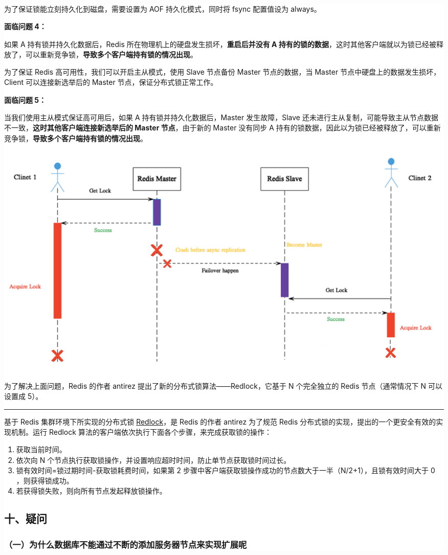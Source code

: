 为了保证锁能立刻持久化到磁盘，需要设置为 AOF 持久化模式，同时将 fsync 配置值设为 always。

**面临问题 4：**

如果 A 持有锁并持久化数据后，Redis 所在物理机上的硬盘发生损坏，**重启后并没有 A 持有的锁的数据**，这时其他客户端就以为锁已经被释放了，可以重新竞争锁，**导致多个客户端持有锁的情况出现**。

为了保证 Redis 高可用性，我们可以开启主从模式，使用 Slave 节点备份 Master 节点的数据，当 Master 节点中硬盘上的数据发生损坏，Client 可以连接新选举后的 Master 节点，保证分布式锁正常工作。

**面临问题 5：**

当我们使用主从模式保证高可用后，如果 A 持有锁并持久化数据后，Master 发生故障，Slave 还未进行主从复制，可能导致主从节点数据不一致，**这时其他客户端连接新选举后的 Master 节点**，由于新的 Master 没有同步 A 持有的锁数据，因此以为锁已经被释放了，可以重新竞争锁，**导致多个客户端持有锁的情况出现**。

![Redis分布式锁面对的问题5](./Redis分布式锁面对的问题5.png)

为了解决上面问题，Redis 的作者 antirez 提出了新的分布式锁算法——Redlock，它基于 N 个完全独立的 Redis 节点（通常情况下 N 可以设置成 5）。

---

基于 Redis 集群环境下所实现的分布式锁 [Redlock](https://icefrozen.github.io/article/distributed-redis-lock/)，是 Redis 的作者 antirez 为了规范 Redis 分布式锁的实现，提出的一个更安全有效的实现机制。运行 Redlock 算法的客户端依次执行下面各个步骤，来完成获取锁的操作：

1. 获取当前时间。
2. 依次向 N 个节点执行获取锁操作，并设置响应超时时间，防止单节点获取锁时间过长。
3. 锁有效时间=锁过期时间-获取锁耗费时间，如果第 2 步骤中客户端获取锁操作成功的节点数大于一半（N/2+1），且锁有效时间大于 0 ，则获得锁成功。
4. 若获得锁失败，则向所有节点发起释放锁操作。

## 十、疑问

### （一）为什么数据库不能通过不断的添加服务器节点来实现扩展呢
